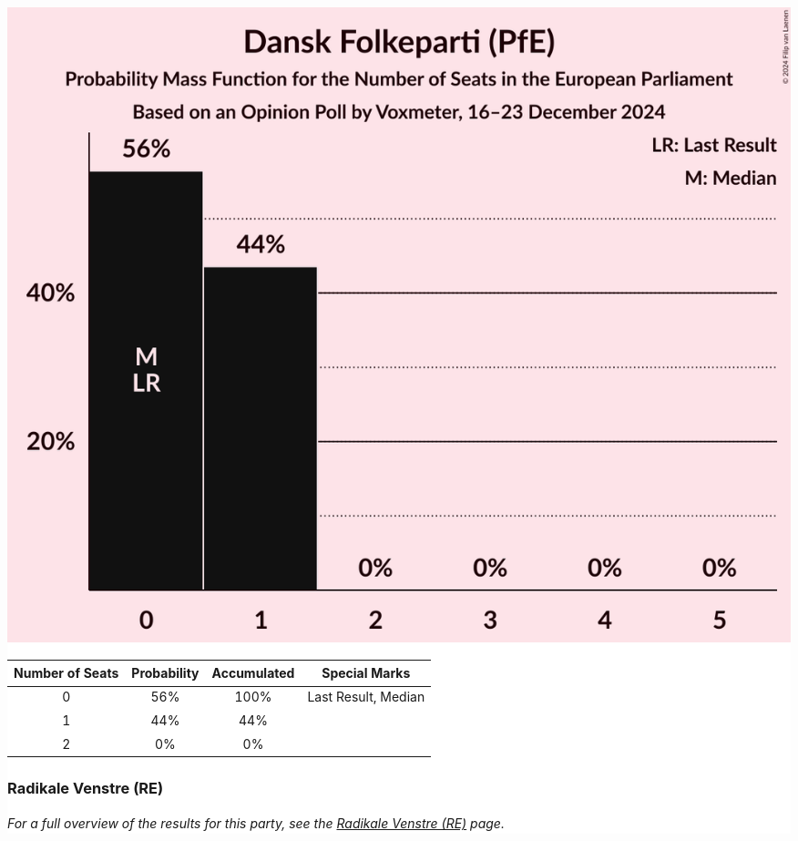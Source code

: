 ![Graph with seats probability mass function not yet produced](2024-12-23-Voxmeter-seats-pmf-danskfolkepartipfe.png "Seats Probability Mass Function")

| Number of Seats | Probability | Accumulated | Special Marks |
|:---------------:|:-----------:|:-----------:|:-------------:|
| 0 | 56% | 100% | Last Result, Median |
| 1 | 44% | 44% |  |
| 2 | 0% | 0% |  |

### Radikale Venstre (RE)

*For a full overview of the results for this party, see the [Radikale Venstre (RE)](party-radikalevenstrere.html) page.*
